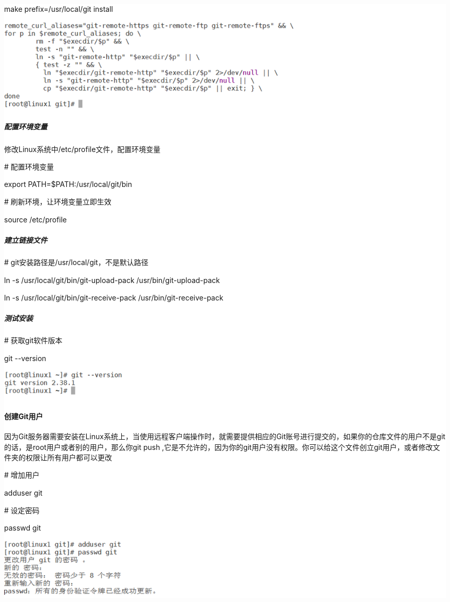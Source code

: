 make prefix=/usr/local/git install

![](./assets/image116.png)

##### 配置环境变量

修改Linux系统中/etc/profile文件，配置环境变量

\# 配置环境变量

export PATH=\$PATH:/usr/local/git/bin

\# 刷新环境，让环境变量立即生效

source /etc/profile

##### 建立链接文件

\# git安装路径是/usr/local/git，不是默认路径

ln -s /usr/local/git/bin/git-upload-pack /usr/bin/git-upload-pack

ln -s /usr/local/git/bin/git-receive-pack /usr/bin/git-receive-pack

##### 测试安装

\# 获取git软件版本

git --version

![](./assets/image117.png)

#### 创建Git用户

因为Git服务器需要安装在Linux系统上，当使用远程客户端操作时，就需要提供相应的Git账号进行提交的，如果你的仓库文件的用户不是git的话，是root用户或者别的用户，那么你git push ,它是不允许的，因为你的git用户没有权限。你可以给这个文件创立git用户，或者修改文件夹的权限让所有用户都可以更改

\# 增加用户

adduser git

\# 设定密码

passwd git

![](./assets/image118.png)
